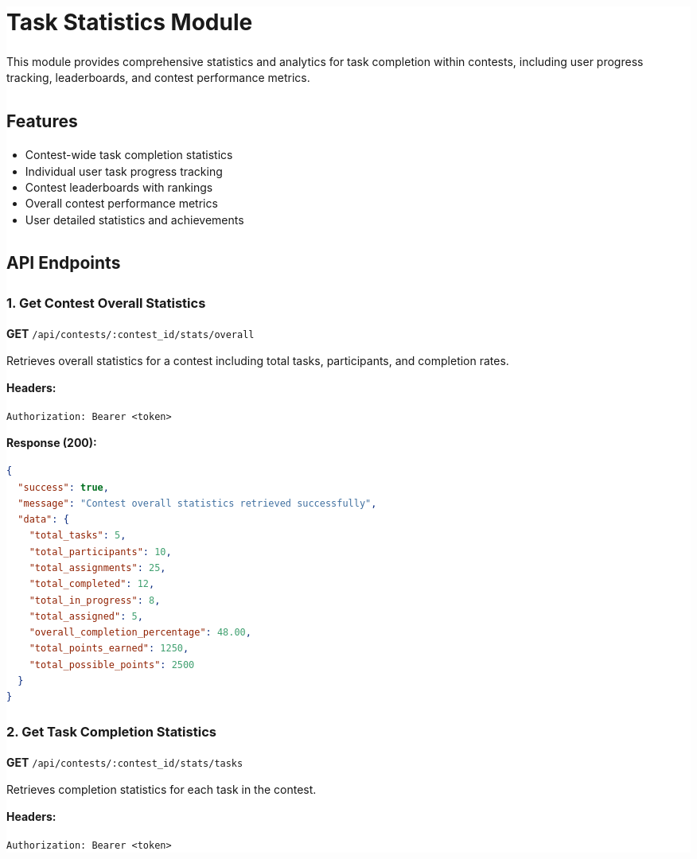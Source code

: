 # Task Statistics Module

This module provides comprehensive statistics and analytics for task completion within contests, including user progress tracking, leaderboards, and contest performance metrics.

## Features

- Contest-wide task completion statistics
- Individual user task progress tracking
- Contest leaderboards with rankings
- Overall contest performance metrics
- User detailed statistics and achievements

## API Endpoints

### 1. Get Contest Overall Statistics
**GET** `/api/contests/:contest_id/stats/overall`

Retrieves overall statistics for a contest including total tasks, participants, and completion rates.

**Headers:**
```
Authorization: Bearer <token>
```

**Response (200):**
```json
{
  "success": true,
  "message": "Contest overall statistics retrieved successfully",
  "data": {
    "total_tasks": 5,
    "total_participants": 10,
    "total_assignments": 25,
    "total_completed": 12,
    "total_in_progress": 8,
    "total_assigned": 5,
    "overall_completion_percentage": 48.00,
    "total_points_earned": 1250,
    "total_possible_points": 2500
  }
}
```

### 2. Get Task Completion Statistics
**GET** `/api/contests/:contest_id/stats/tasks`

Retrieves completion statistics for each task in the contest.

**Headers:**
```
Authorization: Bearer <token>
```
